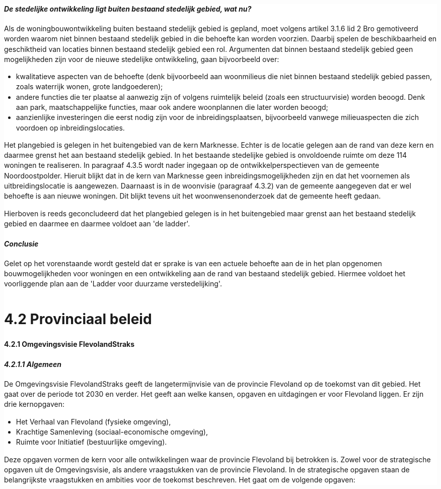 #### *De stedelijke ontwikkeling ligt buiten bestaand stedelijk gebied, wat nu?*

Als de woningbouwontwikkeling buiten bestaand stedelijk gebied is gepland, moet volgens artikel 3.1.6 lid 2 Bro gemotiveerd worden waarom niet binnen bestaand stedelijk gebied in die behoefte kan worden voorzien. Daarbij spelen de beschikbaarheid en geschiktheid van locaties binnen bestaand stedelijk gebied een rol. Argumenten dat binnen bestaand stedelijk gebied geen mogelijkheden zijn voor de nieuwe stedelijke ontwikkeling, gaan bijvoorbeeld over:

- kwalitatieve aspecten van de behoefte (denk bijvoorbeeld aan woonmilieus die niet binnen bestaand stedelijk gebied passen, zoals waterrijk wonen, grote landgoederen);
- andere functies die ter plaatse al aanwezig zijn of volgens ruimtelijk beleid (zoals een structuurvisie) worden beoogd. Denk aan park, maatschappelijke functies, maar ook andere woonplannen die later worden beoogd;
- aanzienlijke investeringen die eerst nodig zijn voor de inbreidingsplaatsen, bijvoorbeeld vanwege milieuaspecten die zich voordoen op inbreidingslocaties.

Het plangebied is gelegen in het buitengebied van de kern Marknesse. Echter is de locatie gelegen aan de rand van deze kern en daarmee grenst het aan bestaand stedelijk gebied. In het bestaande stedelijke gebied is onvoldoende ruimte om deze 114 woningen te realiseren. In paragraaf 4.3.5 wordt nader ingegaan op de ontwikkelperspectieven van de gemeente Noordoostpolder. Hieruit blijkt dat in de kern van Marknesse geen inbreidingsmogelijkheden zijn en dat het voornemen als uitbreidingslocatie is aangewezen. Daarnaast is in de woonvisie (paragraaf 4.3.2) van de gemeente aangegeven dat er wel behoefte is aan nieuwe woningen. Dit blijkt tevens uit het woonwensenonderzoek dat de gemeente heeft gedaan.

Hierboven is reeds geconcludeerd dat het plangebied gelegen is in het buitengebied maar grenst aan het bestaand stedelijk gebied en daarmee en daarmee voldoet aan 'de ladder'.

#### *Conclusie*

Gelet op het vorenstaande wordt gesteld dat er sprake is van een actuele behoefte aan de in het plan opgenomen bouwmogelijkheden voor woningen en een ontwikkeling aan de rand van bestaand stedelijk gebied. Hiermee voldoet het voorliggende plan aan de 'Ladder voor duurzame verstedelijking'.

# <span id="page-20-0"></span>**4.2 Provinciaal beleid**

#### **4.2.1 Omgevingsvisie FlevolandStraks**

#### *4.2.1.1 Algemeen*

De Omgevingsvisie FlevolandStraks geeft de langetermijnvisie van de provincie Flevoland op de toekomst van dit gebied. Het gaat over de periode tot 2030 en verder. Het geeft aan welke kansen, opgaven en uitdagingen er voor Flevoland liggen. Er zijn drie kernopgaven:

- Het Verhaal van Flevoland (fysieke omgeving),
- Krachtige Samenleving (sociaal-economische omgeving),
- Ruimte voor Initiatief (bestuurlijke omgeving).

Deze opgaven vormen de kern voor alle ontwikkelingen waar de provincie Flevoland bij betrokken is. Zowel voor de strategische opgaven uit de Omgevingsvisie, als andere vraagstukken van de provincie Flevoland. In de strategische opgaven staan de belangrijkste vraagstukken en ambities voor de toekomst beschreven. Het gaat om de volgende opgaven:
